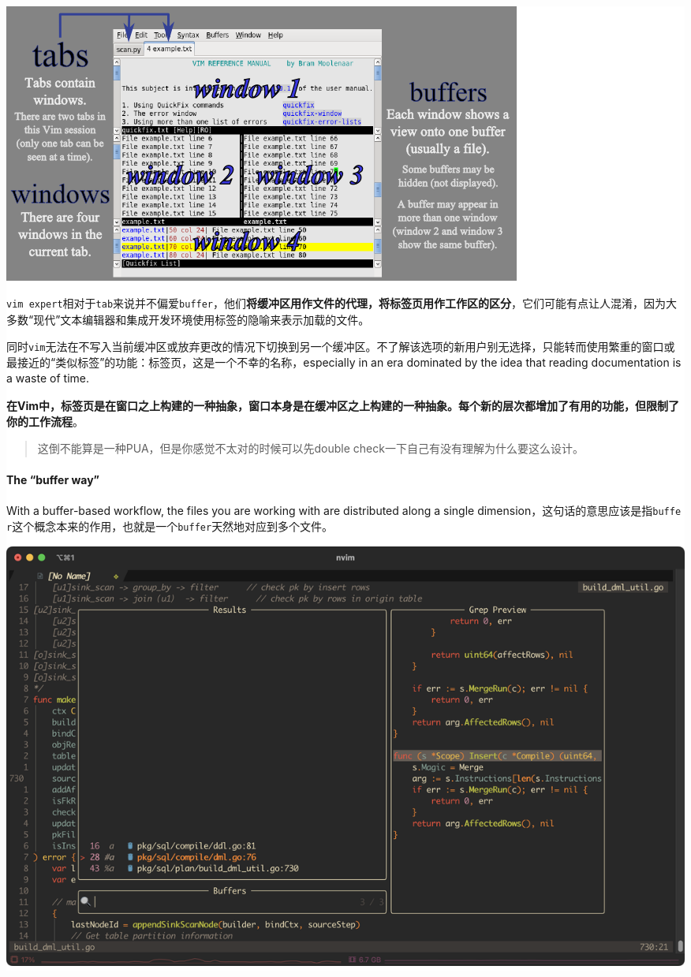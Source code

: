 ![buffer_window_tab](./img/buffer_window_tab.png)

`vim expert`相对于`tab`来说并不偏爱`buffer`，他们**将缓冲区用作文件的代理，将标签页用作工作区的区分**，它们可能有点让人混淆，因为大多数“现代”文本编辑器和集成开发环境使用标签的隐喻来表示加载的文件。

同时`vim`无法在不写入当前缓冲区或放弃更改的情况下切换到另一个缓冲区。不了解该选项的新用户别无选择，只能转而使用繁重的窗口或最接近的“类似标签”的功能：标签页，这是一个不幸的名称，especially in an era dominated by the idea that reading documentation is a waste of time.

**在Vim中，标签页是在窗口之上构建的一种抽象，窗口本身是在缓冲区之上构建的一种抽象。每个新的层次都增加了有用的功能，但限制了你的工作流程**。

>   这倒不能算是一种PUA，但是你感觉不太对的时候可以先double check一下自己有没有理解为什么要这么设计。

#### The “buffer way”

With a buffer-based workflow, the files you are working with are distributed along a single dimension，这句话的意思应该是指`buffer`这个概念本来的作用，也就是一个`buffer`天然地对应到多个文件。

![3-bufferopen-1-buffervisible](./img/3-bufferopen-1-buffervisible.png)

